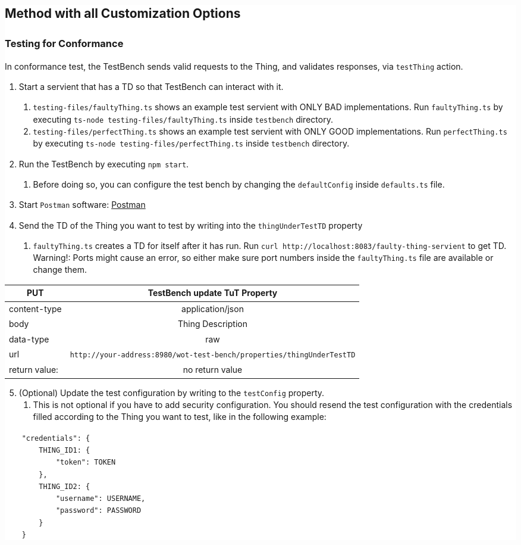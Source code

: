 ## Method with all Customization Options
### Testing for Conformance

In conformance test, the TestBench sends valid requests to the Thing, and validates responses, via `testThing` action.

1. Start a servient that has a TD so that TestBench can interact with it.

    1. `testing-files/faultyThing.ts` shows an example test servient with ONLY BAD implementations. Run `faultyThing.ts` by executing `ts-node testing-files/faultyThing.ts` inside `testbench` directory.
    2. `testing-files/perfectThing.ts` shows an example test servient with ONLY GOOD implementations. Run `perfectThing.ts` by executing `ts-node testing-files/perfectThing.ts` inside `testbench` directory.

2. Run the TestBench by executing `npm start`.

    1. Before doing so, you can configure the test bench by changing the `defaultConfig` inside `defaults.ts` file.

3. Start `Postman` software: [Postman](https://www.getpostman.com/)

4. Send the TD of the Thing you want to test by writing into the `thingUnderTestTD` property
    1. `faultyThing.ts` creates a TD for itself after it has run. Run `curl http://localhost:8083/faulty-thing-servient` to get TD. Warning!: Ports might cause an error, so either make sure port numbers inside the `faultyThing.ts` file are available or change them.

| **PUT**       |                     TestBench update TuT Property                     |
| ------------- | :-------------------------------------------------------------------: |
| content-type  |                           application/json                            |
| body          |                           Thing Description                           |
| data-type     |                                  raw                                  |
| url           | `http://your-address:8980/wot-test-bench/properties/thingUnderTestTD` |
| return value: |                            no return value                            |

5. (Optional) Update the test configuration by writing to the `testConfig` property.
    1. This is not optional if you have to add security configuration. You should resend the test configuration with the credentials filled according to the Thing you want to test, like in the following example:

```
    "credentials": {
        THING_ID1: {
            "token": TOKEN
        },
        THING_ID2: {
            "username": USERNAME,
            "password": PASSWORD
        }
    }
```

